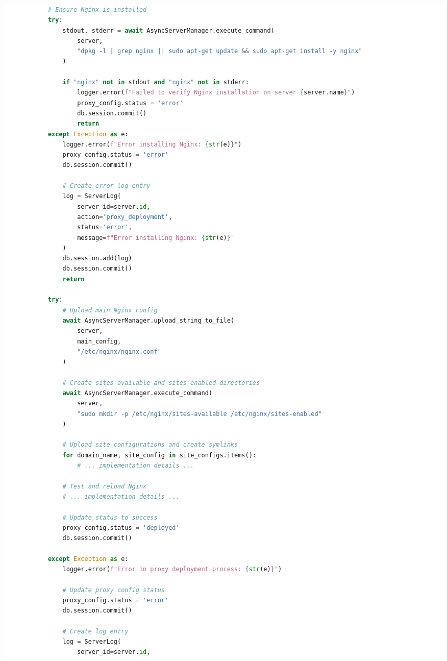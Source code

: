 ```python
            # Ensure Nginx is installed
            try:
                stdout, stderr = await AsyncServerManager.execute_command(
                    server, 
                    "dpkg -l | grep nginx || sudo apt-get update && sudo apt-get install -y nginx"
                )

                if "nginx" not in stdout and "nginx" not in stderr:
                    logger.error(f"Failed to verify Nginx installation on server {server.name}")
                    proxy_config.status = 'error'
                    db.session.commit()
                    return
            except Exception as e:
                logger.error(f"Error installing Nginx: {str(e)}")
                proxy_config.status = 'error'
                db.session.commit()
                
                # Create error log entry
                log = ServerLog(
                    server_id=server.id,
                    action='proxy_deployment',
                    status='error',
                    message=f"Error installing Nginx: {str(e)}"
                )
                db.session.add(log)
                db.session.commit()
                return

            try:
                # Upload main Nginx config
                await AsyncServerManager.upload_string_to_file(
                    server,
                    main_config,
                    "/etc/nginx/nginx.conf"
                )

                # Create sites-available and sites-enabled directories
                await AsyncServerManager.execute_command(
                    server,
                    "sudo mkdir -p /etc/nginx/sites-available /etc/nginx/sites-enabled"
                )
                
                # Upload site configurations and create symlinks
                for domain_name, site_config in site_configs.items():
                    # ... implementation details ...
                
                # Test and reload Nginx
                # ... implementation details ...
                
                # Update status to success
                proxy_config.status = 'deployed'
                db.session.commit()
                
            except Exception as e:
                logger.error(f"Error in proxy deployment process: {str(e)}")
                
                # Update proxy config status
                proxy_config.status = 'error'
                db.session.commit()
                
                # Create log entry
                log = ServerLog(
                    server_id=server.id,
```